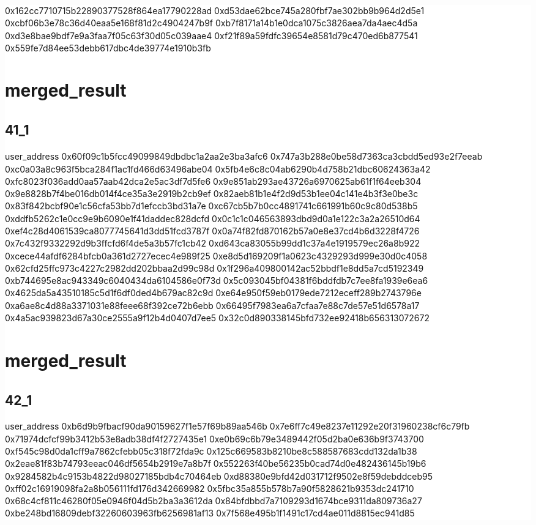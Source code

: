 0x162cc7710715b22890377528f864ea17790228ad
0xd53dae62bce745a280fbf7ae302bb9b964d2d5e1
0xcbf06b3e78c36d40eaa5e168f81d2c4904247b9f
0xb7f8171a14b1e0dca1075c3826aea7da4aec4d5a
0xd3e8bae9bdf7e9a3faa7f05c63f30d05c039aae4
0xf21f89a59fdfc39654e8581d79c470ed6b877541
0x559fe7d84ee53debb617dbc4de39774e1910b3fb

# merged_result
## 41_1
user_address
0x60f09c1b5fcc49099849dbdbc1a2aa2e3ba3afc6
0x747a3b288e0be58d7363ca3cbdd5ed93e2f7eeab
0xc0a03a8c963f5bca284f1ac1fd466d63496abe04
0x5fb4e6c8c04ab6290b4d758b21dbc60624363a42
0xfc8023f036add0aa57aab42dca2e5ac3df7d5fe6
0x9e851ab293ae43726a6970625ab61f1f64eeb304
0x9e8828b7f4be016db014f4ce35a3e2919b2cb9ef
0x82aeb81b1e4f2d9d53b1ee04c141e4b3f3e0be3c
0x83f842bcbf90e1c56cfa53bb7d1efccb3bd31a7e
0xc67cb5b7b0cc4891741c661991b60c9c80d538b5
0xddfb5262c1e0cc9e9b6090e1f41daddec828dcfd
0x0c1c1c046563893dbd9d0a1e122c3a2a26510d64
0xef4c28d4061539ca8077745641d3dd51fcd3787f
0x0a74f82fd870162b57a0e8e37cd4b6d3228f4726
0x7c432f9332292d9b3ffcfd6f4de5a3b57fc1cb42
0xd643ca83055b99dd1c37a4e1919579ec26a8b922
0xcece44afdf6284bfcb0a361d2727ecec4e989f25
0xe8d5d169209f1a0623c4329293d999e30d0c4058
0x62cfd25ffc973c4227c2982dd202bbaa2d99c98d
0x1f296a409800142ac52bbdf1e8dd5a7cd5192349
0xb744695e8ac943349c6040434da6104586e0f73d
0x5c093045bf04381f6bddfdb7c7ee8fa1939e6ea6
0x4625da5a43510185c5d1f6df0ded4b679ac82c9d
0xe64e950f59eb0179ede7212eceff289b2743796e
0xa6ae8c4d88a3371031e88feee68f392ce72b6ebb
0x66495f7983ea6a7cfaa7e88c7de57e51d6578a17
0x4a5ac939823d67a30ce2555a9f12b4d0407d7ee5
0x32c0d890338145bfd732ee92418b656313072672

# merged_result
## 42_1
user_address
0xb6d9b9fbacf90da90159627f1e57f69b89aa546b
0x7e6ff7c49e8237e11292e20f31960238cf6c79fb
0x71974dcfcf99b3412b53e8adb38df4f2727435e1
0xe0b69c6b79e3489442f05d2ba0e636b9f3743700
0xf545c98d0da1cff9a7862cfebb05c318f72fda9c
0x125c669583b8210be8c588587683cdd132da1b38
0x2eae81f83b74793eeac046df5654b2919e7a8b7f
0x552263f40be56235b0cad74d0e482436145b19b6
0x9284582b4c9153b4822d98027185bdb4c70464eb
0xd88380e9bfd42d031712f9502e8f59debddceb95
0xff02c16919098fa2a8b056111fd176d342669982
0x5fbc35a855b578b7a90f5828621b9353dc241710
0x68c4cf811c46280f05e0946f04d5b2ba3a3612da
0x84bfdbbd7a7109293d1674bce9311da809736a27
0xbe248bd16809debf32260603963fb6256981af13
0x7f568e495b1f1491c17cd4ae011d8815ec941d85